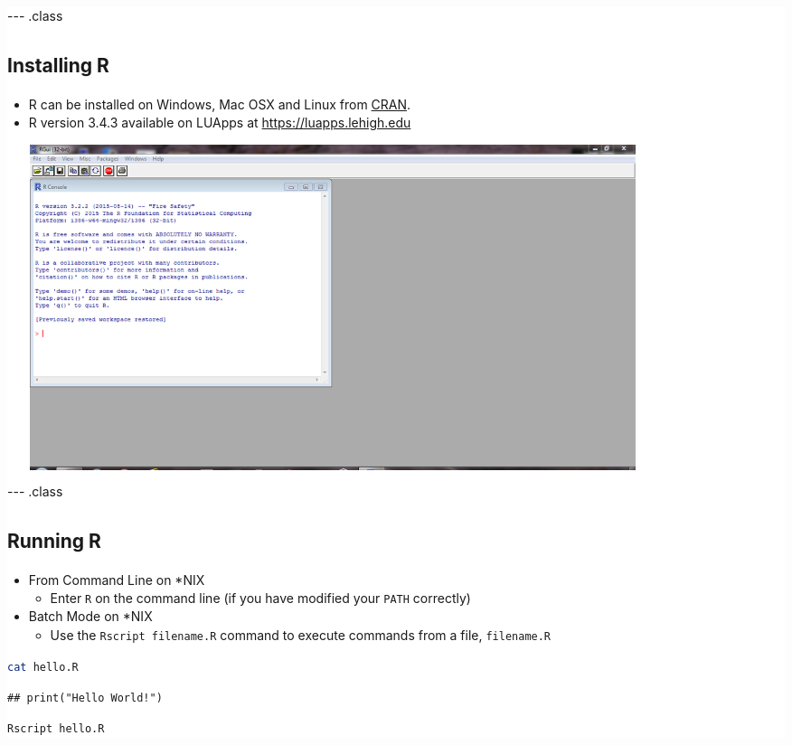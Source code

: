 --- .class 

## Installing R

* R can be installed on Windows, Mac OSX and Linux from [CRAN](https://cran.r-project.org/mirrors.html).
* R version 3.4.3 available on LUApps at https://luapps.lehigh.edu

<img src="./R-GUI.PNG" height="360px" width="720px" align="center" alt="R GUI" />


--- .class

## Running R

* From Command Line on *NIX
   - Enter `R` on the command line (if you have modified your `PATH` correctly)
* Batch Mode on *NIX
   - Use the `Rscript filename.R` command to execute commands from a file, `filename.R` 


```sh
cat hello.R
```

```
## print("Hello World!")
```


```sh
Rscript hello.R
```
